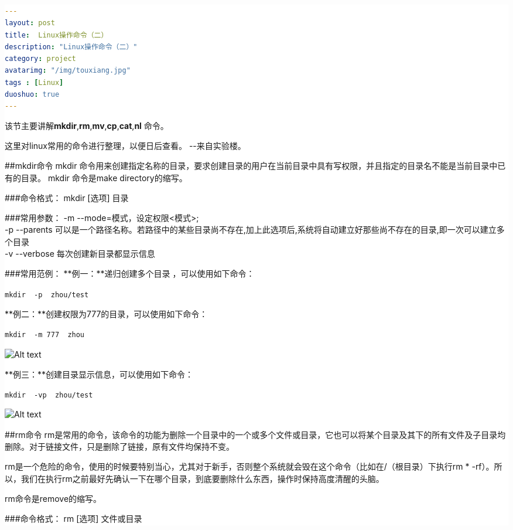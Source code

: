 ```yaml
---
layout: post
title:  Linux操作命令（二）
description: "Linux操作命令（二）"
category: project
avatarimg: "/img/touxiang.jpg"
tags : [Linux]
duoshuo: true
---
```

该节主要讲解**mkdir**,**rm**,**mv**,**cp**,**cat**,**nl** 命令。

这里对linux常用的命令进行整理，以便日后查看。
--来自实验楼。



##mkdir命令
mkdir 命令用来创建指定名称的目录，要求创建目录的用户在当前目录中具有写权限，并且指定的目录名不能是当前目录中已有的目录。
mkdir 命令是make directory的缩写。

###命令格式：
mkdir [选项] 目录

###常用参数：
	-m   --mode=模式，设定权限<模式>;     
	-p   --parents  可以是一个路径名称。若路径中的某些目录尚不存在,加上此选项后,系统将自动建立好那些尚不存在的目录,即一次可以建立多个目录    
	-v   --verbose  每次创建新目录都显示信息

###常用范例：
**例一：**递归创建多个目录 ，可以使用如下命令：

	mkdir  -p  zhou/test


**例二：**创建权限为777的目录，可以使用如下命令：

	mkdir  -m 777  zhou


![Alt text](http://anything-about-doc.qiniudn.com/linux12.jpg)

**例三：**创建目录显示信息，可以使用如下命令：

	mkdir  -vp  zhou/test


![Alt text](http://anything-about-doc.qiniudn.com/linux13.jpg)

##rm命令
rm是常用的命令，该命令的功能为删除一个目录中的一个或多个文件或目录，它也可以将某个目录及其下的所有文件及子目录均删除。对于链接文件，只是删除了链接，原有文件均保持不变。

rm是一个危险的命令，使用的时候要特别当心，尤其对于新手，否则整个系统就会毁在这个命令（比如在/（根目录）下执行rm * -rf）。所以，我们在执行rm之前最好先确认一下在哪个目录，到底要删除什么东西，操作时保持高度清醒的头脑。

rm命令是remove的缩写。

###命令格式：
rm [选项] 文件或目录
